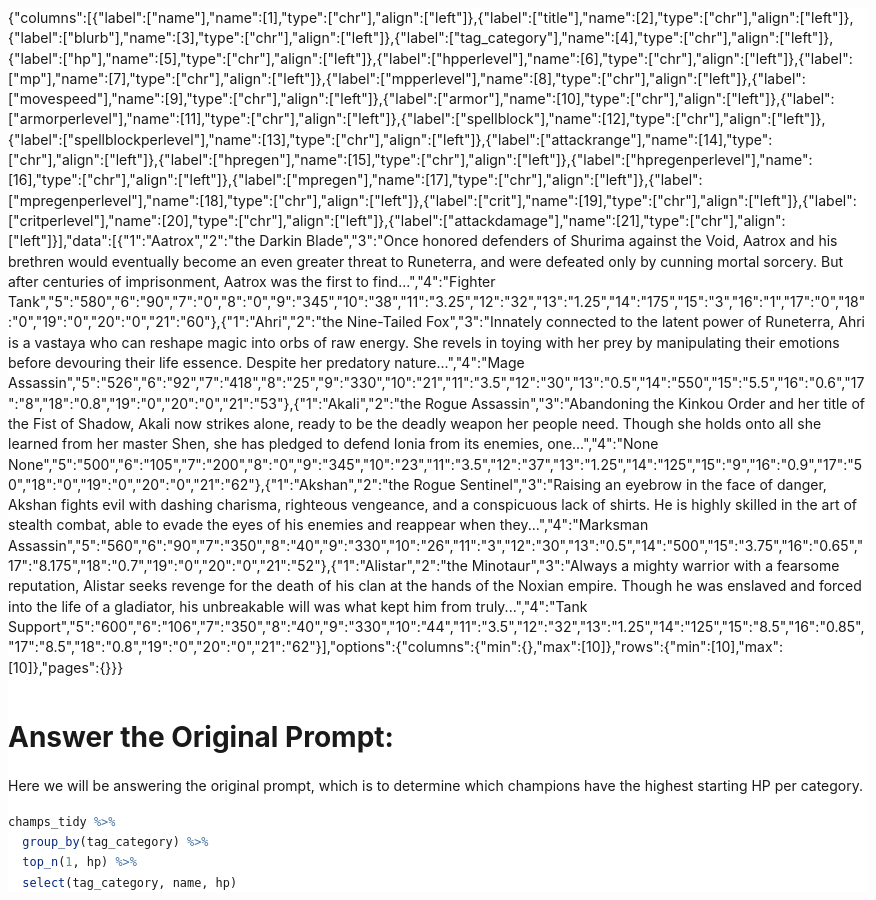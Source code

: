 {"columns":[{"label":["name"],"name":[1],"type":["chr"],"align":["left"]},{"label":["title"],"name":[2],"type":["chr"],"align":["left"]},{"label":["blurb"],"name":[3],"type":["chr"],"align":["left"]},{"label":["tag_category"],"name":[4],"type":["chr"],"align":["left"]},{"label":["hp"],"name":[5],"type":["chr"],"align":["left"]},{"label":["hpperlevel"],"name":[6],"type":["chr"],"align":["left"]},{"label":["mp"],"name":[7],"type":["chr"],"align":["left"]},{"label":["mpperlevel"],"name":[8],"type":["chr"],"align":["left"]},{"label":["movespeed"],"name":[9],"type":["chr"],"align":["left"]},{"label":["armor"],"name":[10],"type":["chr"],"align":["left"]},{"label":["armorperlevel"],"name":[11],"type":["chr"],"align":["left"]},{"label":["spellblock"],"name":[12],"type":["chr"],"align":["left"]},{"label":["spellblockperlevel"],"name":[13],"type":["chr"],"align":["left"]},{"label":["attackrange"],"name":[14],"type":["chr"],"align":["left"]},{"label":["hpregen"],"name":[15],"type":["chr"],"align":["left"]},{"label":["hpregenperlevel"],"name":[16],"type":["chr"],"align":["left"]},{"label":["mpregen"],"name":[17],"type":["chr"],"align":["left"]},{"label":["mpregenperlevel"],"name":[18],"type":["chr"],"align":["left"]},{"label":["crit"],"name":[19],"type":["chr"],"align":["left"]},{"label":["critperlevel"],"name":[20],"type":["chr"],"align":["left"]},{"label":["attackdamage"],"name":[21],"type":["chr"],"align":["left"]}],"data":[{"1":"Aatrox","2":"the Darkin Blade","3":"Once honored defenders of Shurima against the Void, Aatrox and his brethren would eventually become an even greater threat to Runeterra, and were defeated only by cunning mortal sorcery. But after centuries of imprisonment, Aatrox was the first to find...","4":"Fighter Tank","5":"580","6":"90","7":"0","8":"0","9":"345","10":"38","11":"3.25","12":"32","13":"1.25","14":"175","15":"3","16":"1","17":"0","18":"0","19":"0","20":"0","21":"60"},{"1":"Ahri","2":"the Nine-Tailed Fox","3":"Innately connected to the latent power of Runeterra, Ahri is a vastaya who can reshape magic into orbs of raw energy. She revels in toying with her prey by manipulating their emotions before devouring their life essence. Despite her predatory nature...","4":"Mage Assassin","5":"526","6":"92","7":"418","8":"25","9":"330","10":"21","11":"3.5","12":"30","13":"0.5","14":"550","15":"5.5","16":"0.6","17":"8","18":"0.8","19":"0","20":"0","21":"53"},{"1":"Akali","2":"the Rogue Assassin","3":"Abandoning the Kinkou Order and her title of the Fist of Shadow, Akali now strikes alone, ready to be the deadly weapon her people need. Though she holds onto all she learned from her master Shen, she has pledged to defend Ionia from its enemies, one...","4":"None None","5":"500","6":"105","7":"200","8":"0","9":"345","10":"23","11":"3.5","12":"37","13":"1.25","14":"125","15":"9","16":"0.9","17":"50","18":"0","19":"0","20":"0","21":"62"},{"1":"Akshan","2":"the Rogue Sentinel","3":"Raising an eyebrow in the face of danger, Akshan fights evil with dashing charisma, righteous vengeance, and a conspicuous lack of shirts. He is highly skilled in the art of stealth combat, able to evade the eyes of his enemies and reappear when they...","4":"Marksman Assassin","5":"560","6":"90","7":"350","8":"40","9":"330","10":"26","11":"3","12":"30","13":"0.5","14":"500","15":"3.75","16":"0.65","17":"8.175","18":"0.7","19":"0","20":"0","21":"52"},{"1":"Alistar","2":"the Minotaur","3":"Always a mighty warrior with a fearsome reputation, Alistar seeks revenge for the death of his clan at the hands of the Noxian empire. Though he was enslaved and forced into the life of a gladiator, his unbreakable will was what kept him from truly...","4":"Tank Support","5":"600","6":"106","7":"350","8":"40","9":"330","10":"44","11":"3.5","12":"32","13":"1.25","14":"125","15":"8.5","16":"0.85","17":"8.5","18":"0.8","19":"0","20":"0","21":"62"}],"options":{"columns":{"min":{},"max":[10]},"rows":{"min":[10],"max":[10]},"pages":{}}}
  </script>
</div>

# Answer the Original Prompt:

Here we will be answering the original prompt, which is to determine which champions have the highest starting HP per category.


```r
champs_tidy %>%
  group_by(tag_category) %>%
  top_n(1, hp) %>%
  select(tag_category, name, hp)
```

